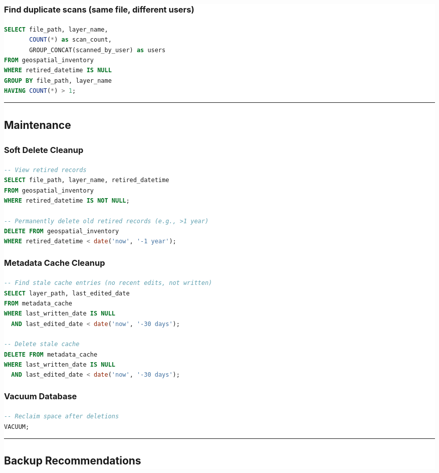 ### Find duplicate scans (same file, different users)
```sql
SELECT file_path, layer_name,
       COUNT(*) as scan_count,
       GROUP_CONCAT(scanned_by_user) as users
FROM geospatial_inventory
WHERE retired_datetime IS NULL
GROUP BY file_path, layer_name
HAVING COUNT(*) > 1;
```

---

## Maintenance

### Soft Delete Cleanup
```sql
-- View retired records
SELECT file_path, layer_name, retired_datetime
FROM geospatial_inventory
WHERE retired_datetime IS NOT NULL;

-- Permanently delete old retired records (e.g., >1 year)
DELETE FROM geospatial_inventory
WHERE retired_datetime < date('now', '-1 year');
```

### Metadata Cache Cleanup
```sql
-- Find stale cache entries (no recent edits, not written)
SELECT layer_path, last_edited_date
FROM metadata_cache
WHERE last_written_date IS NULL
  AND last_edited_date < date('now', '-30 days');

-- Delete stale cache
DELETE FROM metadata_cache
WHERE last_written_date IS NULL
  AND last_edited_date < date('now', '-30 days');
```

### Vacuum Database
```sql
-- Reclaim space after deletions
VACUUM;
```

---

## Backup Recommendations
